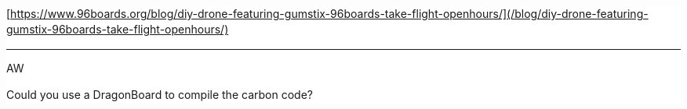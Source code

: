 







[https://www.96boards.org/blog/diy-drone-featuring-gumstix-96boards-take-flight-openhours/](/blog/diy-drone-featuring-gumstix-96boards-take-flight-openhours/)
































* * *











AW












Could you use a DragonBoard to compile the carbon code?



















